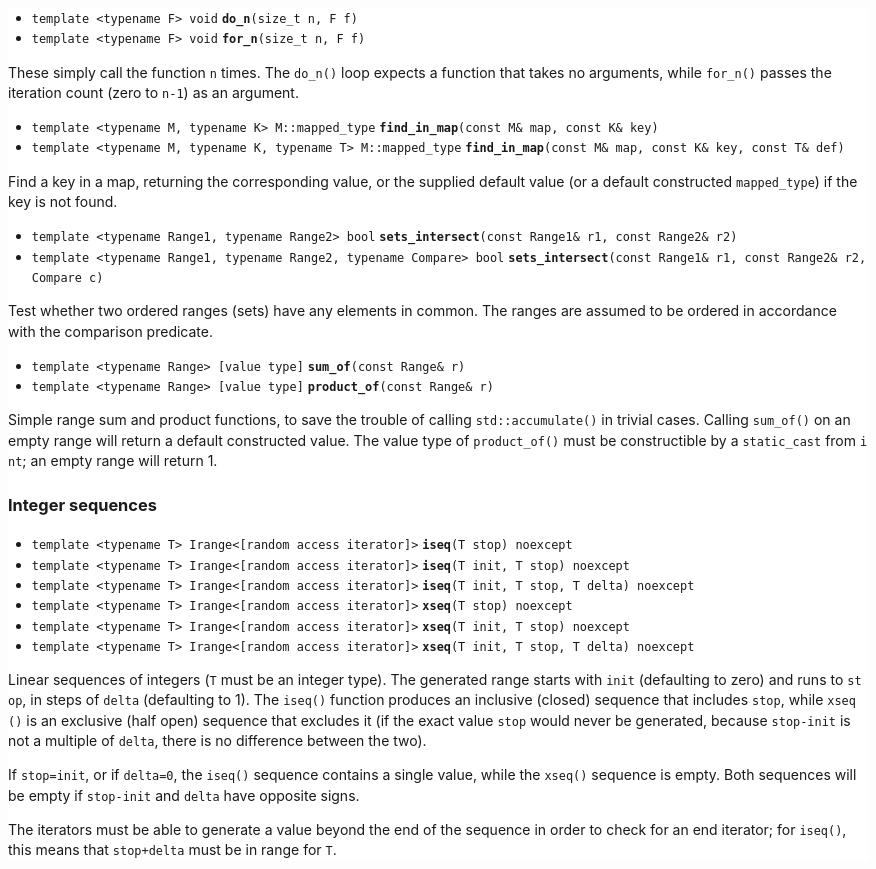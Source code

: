 * `template <typename F> void` **`do_n`**`(size_t n, F f)`
* `template <typename F> void` **`for_n`**`(size_t n, F f)`

These simply call the function `n` times. The `do_n()` loop expects a function
that takes no arguments, while `for_n()` passes the iteration count (zero to
`n-1`) as an argument.

* `template <typename M, typename K> M::mapped_type` **`find_in_map`**`(const M& map, const K& key)`
* `template <typename M, typename K, typename T> M::mapped_type` **`find_in_map`**`(const M& map, const K& key, const T& def)`

Find a key in a map, returning the corresponding value, or the supplied
default value (or a default constructed `mapped_type`) if the key is not
found.

* `template <typename Range1, typename Range2> bool` **`sets_intersect`**`(const Range1& r1, const Range2& r2)`
* `template <typename Range1, typename Range2, typename Compare> bool` **`sets_intersect`**`(const Range1& r1, const Range2& r2, Compare c)`

Test whether two ordered ranges (sets) have any elements in common. The ranges
are assumed to be ordered in accordance with the comparison predicate.

* `template <typename Range> [value type]` **`sum_of`**`(const Range& r)`
* `template <typename Range> [value type]` **`product_of`**`(const Range& r)`

Simple range sum and product functions, to save the trouble of calling
`std::accumulate()` in trivial cases. Calling `sum_of()` on an empty range
will return a default constructed value. The value type of `product_of()` must
be constructible by a `static_cast` from `int`; an empty range will return 1.

### Integer sequences ###

* `template <typename T> Irange<[random access iterator]>` **`iseq`**`(T stop) noexcept`
* `template <typename T> Irange<[random access iterator]>` **`iseq`**`(T init, T stop) noexcept`
* `template <typename T> Irange<[random access iterator]>` **`iseq`**`(T init, T stop, T delta) noexcept`
* `template <typename T> Irange<[random access iterator]>` **`xseq`**`(T stop) noexcept`
* `template <typename T> Irange<[random access iterator]>` **`xseq`**`(T init, T stop) noexcept`
* `template <typename T> Irange<[random access iterator]>` **`xseq`**`(T init, T stop, T delta) noexcept`

Linear sequences of integers (`T` must be an integer type). The generated
range starts with `init` (defaulting to zero) and runs to `stop`, in steps of
`delta` (defaulting to 1). The `iseq()` function produces an inclusive
(closed) sequence that includes `stop`, while `xseq()` is an exclusive (half
open) sequence that excludes it (if the exact value `stop` would never be
generated, because `stop-init` is not a multiple of `delta`, there is no
difference between the two).

If `stop=init`, or if `delta=0`, the `iseq()` sequence contains a single
value, while the `xseq()` sequence is empty. Both sequences will be empty if
`stop-init` and `delta` have opposite signs.

The iterators must be able to generate a value beyond the end of the sequence
in order to check for an end iterator; for `iseq()`, this means that
`stop+delta` must be in range for `T`.
